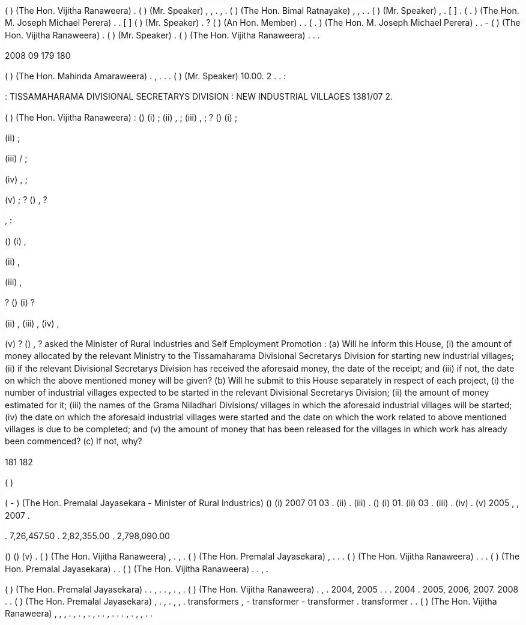 ( ) (The Hon. Vijitha Ranaweera) . ( ) (Mr. Speaker) , , . , . ( ) (The Hon. Bimal Ratnayake) , , . . ( ) (Mr. Speaker) , . [ ] . ( . ) (The Hon. M. Joseph Michael Perera) . . [ ] ( ) (Mr. Speaker) . ? ( ) (An Hon. Member) . . ( . ) (The Hon. M. Joseph Michael Perera) . . - ( ) (The Hon. Vijitha Ranaweera) . ( ) (Mr. Speaker) . ( ) (The Hon. Vijitha Ranaweera) . . .

2008 09 179 180

( ) (The Hon. Mahinda Amaraweera) . , . . . ( ) (Mr. Speaker) 10.00. 2 . . :

: TISSAMAHARAMA DIVISIONAL SECRETARYS DIVISION : NEW INDUSTRIAL VILLAGES 1381/07 2.

( ) (The Hon. Vijitha Ranaweera) : () (i) ; (ii) , ; (iii) , ; ? () (i) ;

(ii) ;

(iii) / ;

(iv) , ;

(v) ; ? () , ?

, :

() (i) ,

(ii) ,

(iii) ,

? () (i) ?

(ii) , (iii) , (iv) ,

(v) ? () , ? asked the Minister of Rural Industries and Self Employment Promotion : (a) Will he inform this House, (i) the amount of money allocated by the relevant Ministry to the Tissamaharama Divisional Secretarys Division for starting new industrial villages; (ii) if the relevant Divisional Secretarys Division has received the aforesaid money, the date of the receipt; and (iii) if not, the date on which the above mentioned money will be given? (b) Will he submit to this House separately in respect of each project, (i) the number of industrial villages expected to be started in the relevant Divisional Secretarys Division; (ii) the amount of money estimated for it; (iii) the names of the Grama Niladhari Divisions/ villages in which the aforesaid industrial villages will be started; (iv) the date on which the aforesaid industrial villages were started and the date on which the work related to above mentioned villages is due to be completed; and (v) the amount of money that has been released for the villages in which work has already been commenced? (c) If not, why?

181 182

( )

( - ) (The Hon. Premalal Jayasekara - Minister of Rural Industrics) () (i) 2007 01 03 . (ii) . (iii) . () (i) 01. (ii) 03 . (iii) . (iv) . (v) 2005 , , 2007 .

. 7,26,457.50 . 2,82,355.00 . 2,798,090.00

() () (v) . ( ) (The Hon. Vijitha Ranaweera) , . , . ( ) (The Hon. Premalal Jayasekara) , . . . ( ) (The Hon. Vijitha Ranaweera) . . . ( ) (The Hon. Premalal Jayasekara) . . ( ) (The Hon. Vijitha Ranaweera) . . , .

( ) (The Hon. Premalal Jayasekara) . . , . . , . , . ( ) (The Hon. Vijitha Ranaweera) . , . 2004, 2005 . . . 2004 . 2005, 2006, 2007. 2008 . . ( ) (The Hon. Premalal Jayasekara) , . , . , , . transformers , - transformer - transformer . transformer . . ( ) (The Hon. Vijitha Ranaweera) , , , . , . , . , . . , . . . , . , , . .
